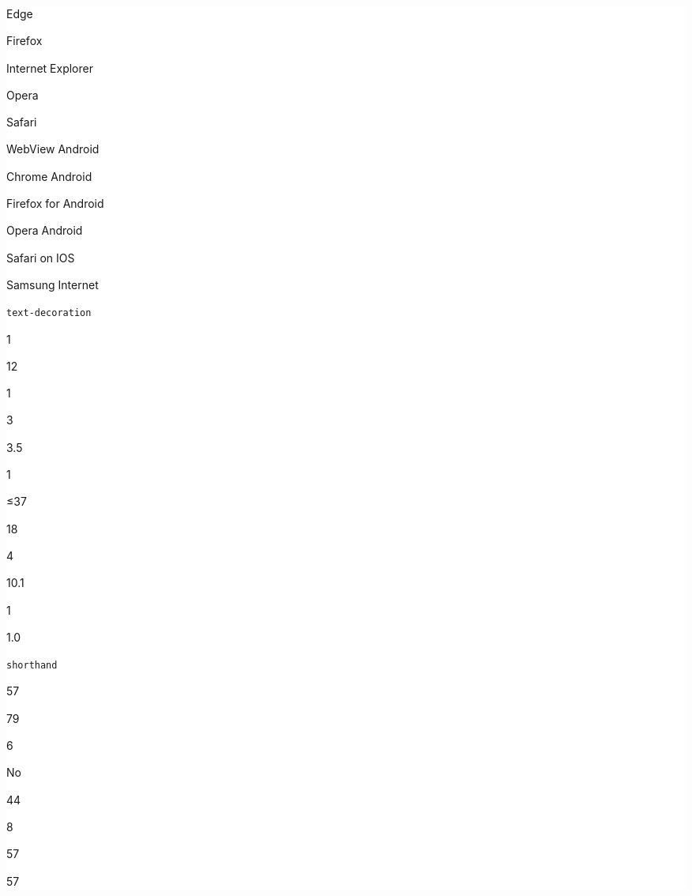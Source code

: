 Edge

Firefox

Internet Explorer

Opera

Safari

WebView Android

Chrome Android

Firefox for Android

Opera Android

Safari on IOS

Samsung Internet

`text-decoration`

1

12

1

3

3.5

1

≤37

18

4

10.1

1

1.0

`shorthand`

57

79

6

No

44

8

57

57
